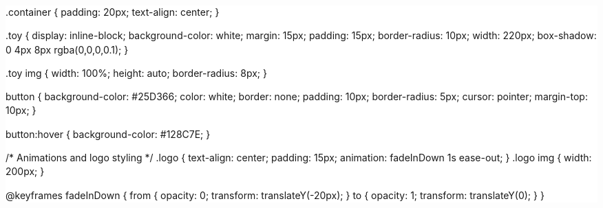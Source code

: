 .container {
  padding: 20px;
  text-align: center;
}

.toy {
  display: inline-block;
  background-color: white;
  margin: 15px;
  padding: 15px;
  border-radius: 10px;
  width: 220px;
  box-shadow: 0 4px 8px rgba(0,0,0,0.1);
}

.toy img {
  width: 100%;
  height: auto;
  border-radius: 8px;
}

button {
  background-color: #25D366;
  color: white;
  border: none;
  padding: 10px;
  border-radius: 5px;
  cursor: pointer;
  margin-top: 10px;
}

button:hover {
  background-color: #128C7E;
}

/* Animations and logo styling */
.logo {
  text-align: center;
  padding: 15px;
  animation: fadeInDown 1s ease-out;
}
.logo img {
  width: 200px;
}

@keyframes fadeInDown {
  from {
    opacity: 0;
    transform: translateY(-20px);
  }
  to {
    opacity: 1;
    transform: translateY(0);
  }
}
